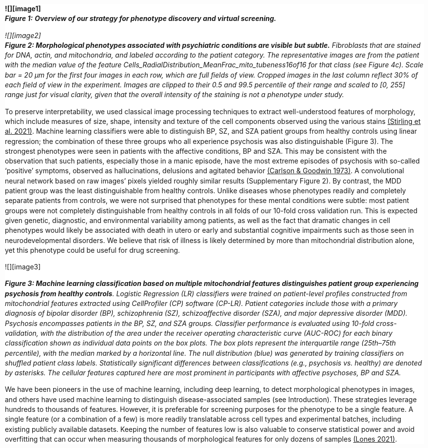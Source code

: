 **![][image1]**  
***Figure 1:** **Overview of our strategy for phenotype discovery and virtual screening.***

*![][image2]*  
***Figure 2: Morphological phenotypes associated with psychiatric conditions are visible but subtle.** Fibroblasts that are stained for DNA, actin, and mitochondria, and labeled according to the patient category. The representative images are from the patient with the median value of the feature Cells\_RadialDistribution\_MeanFrac\_mito\_tubeness16of16 for that class (see Figure 4c). Scale bar \= 20 μm for the first four images in each row, which are full fields of view. Cropped images in the last column reflect 30% of each field of view in the experiment. Images are clipped to their 0.5 and 99.5 percentile of their range and scaled to \[0, 255\] range just for visual clarity, given that the overall intensity of the staining is not a phenotype under study.*

To preserve interpretability, we used classical image processing techniques to extract well-understood features of morphology, which include measures of size, shape, intensity and texture of the cell components observed using the various stains [(Stirling et al. 2021\)](https://paperpile.com/c/wQZsmN/uQ4D). Machine learning classifiers were able to distinguish BP, SZ, and SZA patient groups from healthy controls using linear regression; the combination of these three groups who all experience psychosis was also distinguishable  (Figure 3). The strongest phenotypes were seen in patients with the affective conditions, BP and SZA. This may be consistent with the observation that such patients, especially those in a manic episode, have the most extreme episodes of psychosis with so-called ‘positive’ symptoms, observed as hallucinations, delusions and agitated behavior [(Carlson & Goodwin 1973\)](https://paperpile.com/c/wQZsmN/PqA2). A convolutional neural network based on raw images’ pixels yielded roughly similar results (Supplementary Figure 2). By contrast, the MDD patient group was the least distinguishable from healthy controls. Unlike diseases whose phenotypes readily and completely separate patients from controls, we were not surprised that phenotypes for these mental conditions were subtle: most patient groups were not completely distinguishable from healthy controls in all folds of our 10-fold cross validation run. This is expected given genetic, diagnostic, and environmental variability among patients, as well as the fact that dramatic changes in cell phenotypes would likely be associated with death in utero or early and substantial cognitive impairments such as those seen in neurodevelopmental disorders. We believe that risk of illness is likely determined by more than mitochondrial distribution alone, yet this phenotype could be useful for drug screening.

![][image3]

***Figure 3: Machine learning classification based on multiple mitochondrial features distinguishes patient group experiencing psychosis from healthy controls**. Logistic Regression (LR) classifiers were trained on patient-level profiles constructed from mitochondrial features extracted using CellProfiler (CP) software (CP-LR). Patient categories include those with a primary diagnosis of bipolar disorder (BP), schizophrenia (SZ), schizoaffective disorder (SZA), and major depressive disorder (MDD). Psychosis encompasses patients in the BP, SZ, and SZA groups. Classifier performance is evaluated using 10-fold cross-validation, with the distribution of the area under the receiver operating characteristic curve (AUC-ROC) for each binary classification shown as individual data points on the box plots. The box plots represent the interquartile range (25th–75th percentile), with the median marked by a horizontal line. The null distribution (blue) was generated by training classifiers on shuffled patient class labels. Statistically significant differences between classifications (e.g., psychosis vs. healthy) are denoted by asterisks. The cellular features captured here are most prominent in participants with affective psychoses, BP and SZA.*

We have been pioneers in the use of machine learning, including deep learning, to detect morphological phenotypes in images, and others have used machine learning to distinguish disease-associated samples (see Introduction). These strategies leverage hundreds to thousands of features. However, it is preferable for screening purposes for the phenotype to be a single feature. A single feature (or a combination of a few) is more readily translatable across cell types and experimental batches, including existing publicly available datasets. Keeping the number of features low is also valuable to conserve statistical power and avoid overfitting that can occur when measuring thousands of morphological features for only dozens of samples [(Lones 2021\)](https://paperpile.com/c/wQZsmN/tVws).
